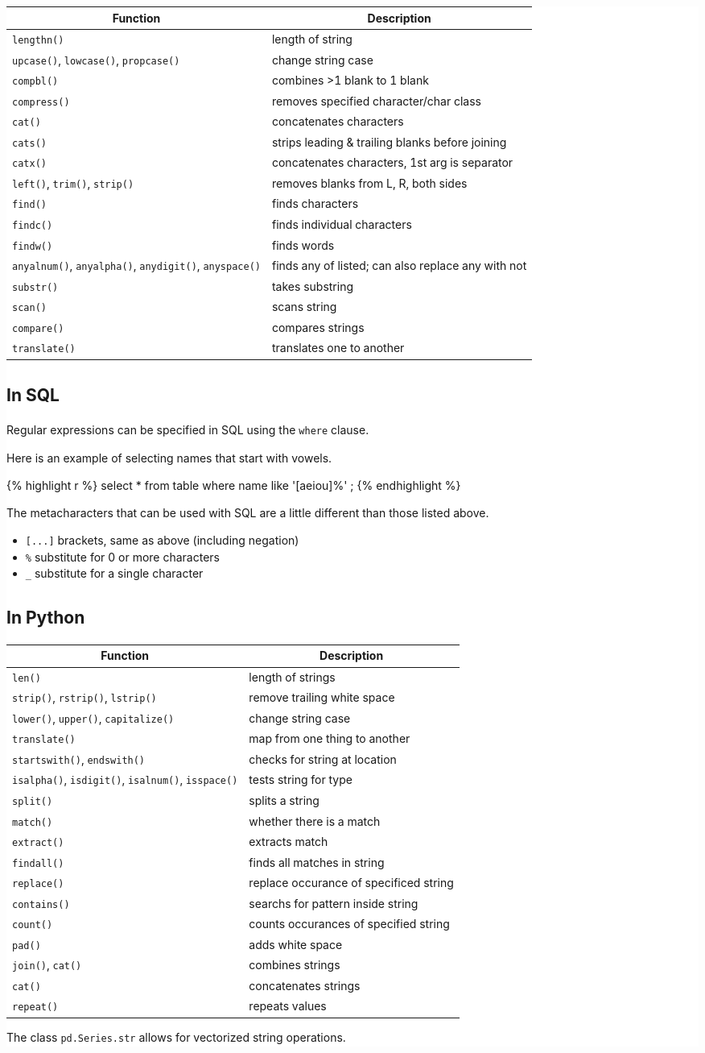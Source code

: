 Function | Description
---------|---------------
`lengthn()` | length of string
`upcase()`, `lowcase()`, `propcase()` | change string case
`compbl()` | combines >1 blank to 1 blank
`compress()` | removes specified character/char class
`cat()` | concatenates characters
`cats()` | strips leading & trailing blanks before joining
`catx()` | concatenates characters, 1st arg is separator
`left()`, `trim()`, `strip()` | removes blanks from L, R, both sides
`find()` | finds characters
`findc()` | finds individual characters
`findw()` | finds words
`anyalnum()`, `anyalpha()`, `anydigit()`, `anyspace()` | finds any of listed; can also replace any with not
`substr()` | takes substring
`scan()` | scans string
`compare()` | compares strings
`translate()`| translates one to another

## In SQL

Regular expressions can be specified in SQL using the `where` clause. 

Here is an example of selecting names that start with vowels. 

{% highlight r %}
select * from table
where name like '[aeiou]%'
;
{% endhighlight %}

The metacharacters that can be used with SQL are a little different than those listed above. 

* `[...]` brackets, same as above (including negation)
* `%` substitute for 0 or more characters
* `_` substitute for a single character

## In Python

Function | Description
---------|--------------
`len()` | length of strings
`strip()`, `rstrip()`, `lstrip()` | remove trailing white space
`lower()`, `upper()`, `capitalize()` | change string case
`translate()` | map from one thing to another
`startswith()`, `endswith()` | checks for string at location
`isalpha()`, `isdigit()`, `isalnum()`, `isspace()` | tests string for type
`split()` | splits a string
`match()` | whether there is a match
`extract()` | extracts match
`findall()` | finds all matches in string
`replace()` | replace occurance of specificed string
`contains()` | searchs for pattern inside string
`count()` | counts occurances of specified string
`pad()` | adds white space
`join()`, `cat()` | combines strings
`cat()` | concatenates strings
`repeat()` | repeats values

The class `pd.Series.str` allows for vectorized string operations.
